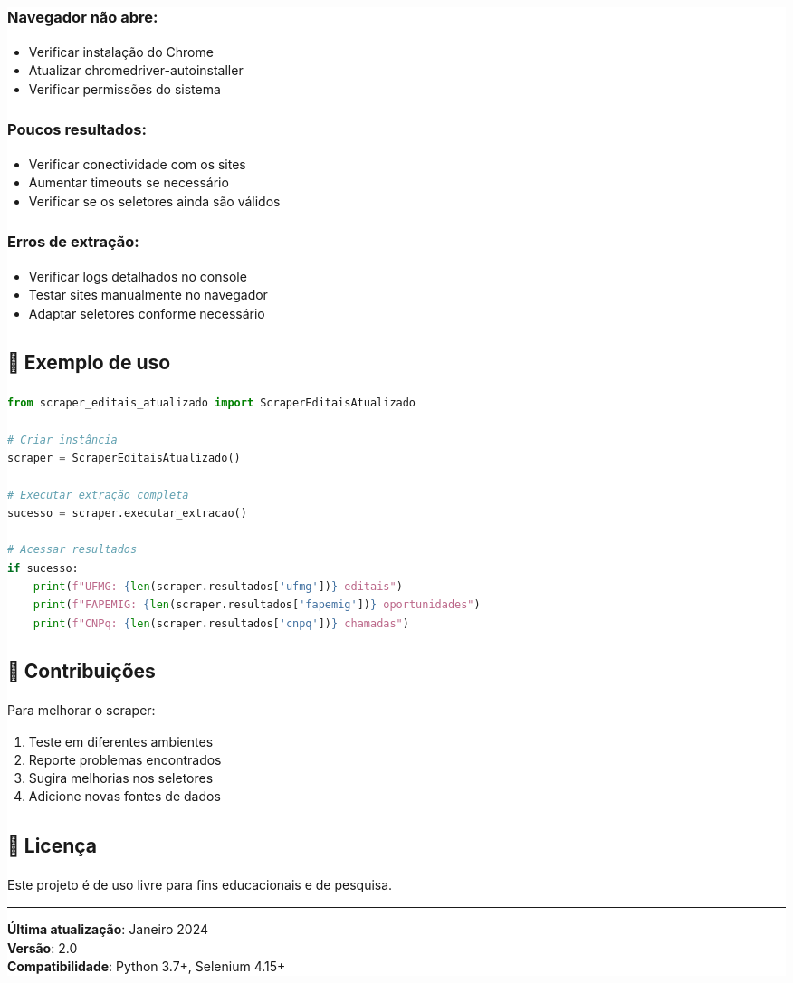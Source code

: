 ### Navegador não abre:
- Verificar instalação do Chrome
- Atualizar chromedriver-autoinstaller
- Verificar permissões do sistema

### Poucos resultados:
- Verificar conectividade com os sites
- Aumentar timeouts se necessário
- Verificar se os seletores ainda são válidos

### Erros de extração:
- Verificar logs detalhados no console
- Testar sites manualmente no navegador
- Adaptar seletores conforme necessário

## 📝 Exemplo de uso

```python
from scraper_editais_atualizado import ScraperEditaisAtualizado

# Criar instância
scraper = ScraperEditaisAtualizado()

# Executar extração completa
sucesso = scraper.executar_extracao()

# Acessar resultados
if sucesso:
    print(f"UFMG: {len(scraper.resultados['ufmg'])} editais")
    print(f"FAPEMIG: {len(scraper.resultados['fapemig'])} oportunidades")
    print(f"CNPq: {len(scraper.resultados['cnpq'])} chamadas")
```

## 🤝 Contribuições

Para melhorar o scraper:
1. Teste em diferentes ambientes
2. Reporte problemas encontrados
3. Sugira melhorias nos seletores
4. Adicione novas fontes de dados

## 📄 Licença

Este projeto é de uso livre para fins educacionais e de pesquisa.

---

**Última atualização**: Janeiro 2024  
**Versão**: 2.0  
**Compatibilidade**: Python 3.7+, Selenium 4.15+
